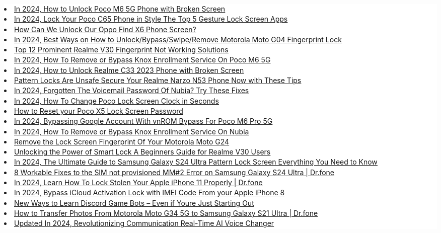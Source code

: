 <li><a href="https://easy-unlock-android.techidaily.com/in-2024-how-to-unlock-poco-m6-5g-phone-with-broken-screen-by-drfone-android/"><u>In 2024, How to Unlock Poco M6 5G Phone with Broken Screen</u></a></li>
<li><a href="https://easy-unlock-android.techidaily.com/in-2024-lock-your-poco-c65-phone-in-style-the-top-5-gesture-lock-screen-apps-by-drfone-android/"><u>In 2024, Lock Your Poco C65 Phone in Style The Top 5 Gesture Lock Screen Apps</u></a></li>
<li><a href="https://easy-unlock-android.techidaily.com/how-can-we-unlock-our-oppo-find-x6-phone-screen-by-drfone-android/"><u>How Can We Unlock Our Oppo Find X6 Phone Screen?</u></a></li>
<li><a href="https://easy-unlock-android.techidaily.com/in-2024-best-ways-on-how-to-unlockbypassswiperemove-motorola-moto-g04-fingerprint-lock-by-drfone-android/"><u>In 2024, Best Ways on How to Unlock/Bypass/Swipe/Remove Motorola Moto G04 Fingerprint Lock</u></a></li>
<li><a href="https://easy-unlock-android.techidaily.com/top-12-prominent-realme-v30-fingerprint-not-working-solutions-by-drfone-android/"><u>Top 12 Prominent Realme V30 Fingerprint Not Working Solutions</u></a></li>
<li><a href="https://easy-unlock-android.techidaily.com/in-2024-how-to-remove-or-bypass-knox-enrollment-service-on-poco-m6-5g-by-drfone-android/"><u>In 2024, How To Remove or Bypass Knox Enrollment Service On Poco M6 5G</u></a></li>
<li><a href="https://easy-unlock-android.techidaily.com/in-2024-how-to-unlock-realme-c33-2023-phone-with-broken-screen-by-drfone-android/"><u>In 2024, How to Unlock Realme C33 2023 Phone with Broken Screen</u></a></li>
<li><a href="https://easy-unlock-android.techidaily.com/pattern-locks-are-unsafe-secure-your-realme-narzo-n53-phone-now-with-these-tips-by-drfone-android/"><u>Pattern Locks Are Unsafe Secure Your Realme Narzo N53 Phone Now with These Tips</u></a></li>
<li><a href="https://easy-unlock-android.techidaily.com/in-2024-forgotten-the-voicemail-password-of-nubia-try-these-fixes-by-drfone-android/"><u>In 2024, Forgotten The Voicemail Password Of Nubia? Try These Fixes</u></a></li>
<li><a href="https://easy-unlock-android.techidaily.com/in-2024-how-to-change-poco-lock-screen-clock-in-seconds-by-drfone-android/"><u>In 2024, How To Change Poco Lock Screen Clock in Seconds</u></a></li>
<li><a href="https://easy-unlock-android.techidaily.com/how-to-reset-your-poco-x5-lock-screen-password-by-drfone-android/"><u>How to Reset your Poco X5 Lock Screen Password</u></a></li>
<li><a href="https://easy-unlock-android.techidaily.com/in-2024-bypassing-google-account-with-vnrom-bypass-for-poco-m6-pro-5g-by-drfone-android/"><u>In 2024, Bypassing Google Account With vnROM Bypass For Poco M6 Pro 5G</u></a></li>
<li><a href="https://easy-unlock-android.techidaily.com/in-2024-how-to-remove-or-bypass-knox-enrollment-service-on-nubia-by-drfone-android/"><u>In 2024, How To Remove or Bypass Knox Enrollment Service On Nubia</u></a></li>
<li><a href="https://easy-unlock-android.techidaily.com/remove-the-lock-screen-fingerprint-of-your-motorola-moto-g24-by-drfone-android/"><u>Remove the Lock Screen Fingerprint Of Your Motorola Moto G24</u></a></li>
<li><a href="https://easy-unlock-android.techidaily.com/unlocking-the-power-of-smart-lock-a-beginners-guide-for-realme-v30-users-by-drfone-android/"><u>Unlocking the Power of Smart Lock A Beginners Guide for Realme V30 Users</u></a></li>
<li><a href="https://android-unlock.techidaily.com/in-2024-the-ultimate-guide-to-samsung-galaxy-s24-ultra-pattern-lock-screen-everything-you-need-to-know-by-drfone-android/"><u>In 2024, The Ultimate Guide to Samsung Galaxy S24 Ultra Pattern Lock Screen Everything You Need to Know</u></a></li>
<li><a href="https://howto.techidaily.com/8-workable-fixes-to-the-sim-not-provisioned-mm2-error-on-samsung-galaxy-s24-ultra-drfone-by-drfone-fix-android-problems-fix-android-problems/"><u>8 Workable Fixes to the SIM not provisioned MM#2 Error on Samsung Galaxy S24 Ultra | Dr.fone</u></a></li>
<li><a href="https://iphone-unlock.techidaily.com/in-2024-learn-how-to-lock-stolen-your-apple-iphone-11-properly-drfone-by-drfone-ios/"><u>In 2024, Learn How To Lock Stolen Your Apple iPhone 11 Properly | Dr.fone</u></a></li>
<li><a href="https://activate-lock.techidaily.com/in-2024-bypass-icloud-activation-lock-with-imei-code-from-your-apple-iphone-8-by-drfone-ios/"><u>In 2024, Bypass iCloud Activation Lock with IMEI Code From your Apple iPhone 8</u></a></li>
<li><a href="https://ai-editing-video.techidaily.com/new-ways-to-learn-discord-game-bots-even-if-youre-just-starting-out/"><u>New Ways to Learn Discord Game Bots – Even if Youre Just Starting Out</u></a></li>
<li><a href="https://android-transfer.techidaily.com/how-to-transfer-photos-from-motorola-moto-g34-5g-to-samsung-galaxy-s21-ultra-drfone-by-drfone-transfer-from-android-transfer-from-android/"><u>How to Transfer Photos From Motorola Moto G34 5G to Samsung Galaxy S21 Ultra | Dr.fone</u></a></li>
<li><a href="https://ai-voice.techidaily.com/updated-in-2024-revolutionizing-communication-real-time-ai-voice-changer/"><u>Updated In 2024, Revolutionizing Communication Real-Time AI Voice Changer</u></a></li>